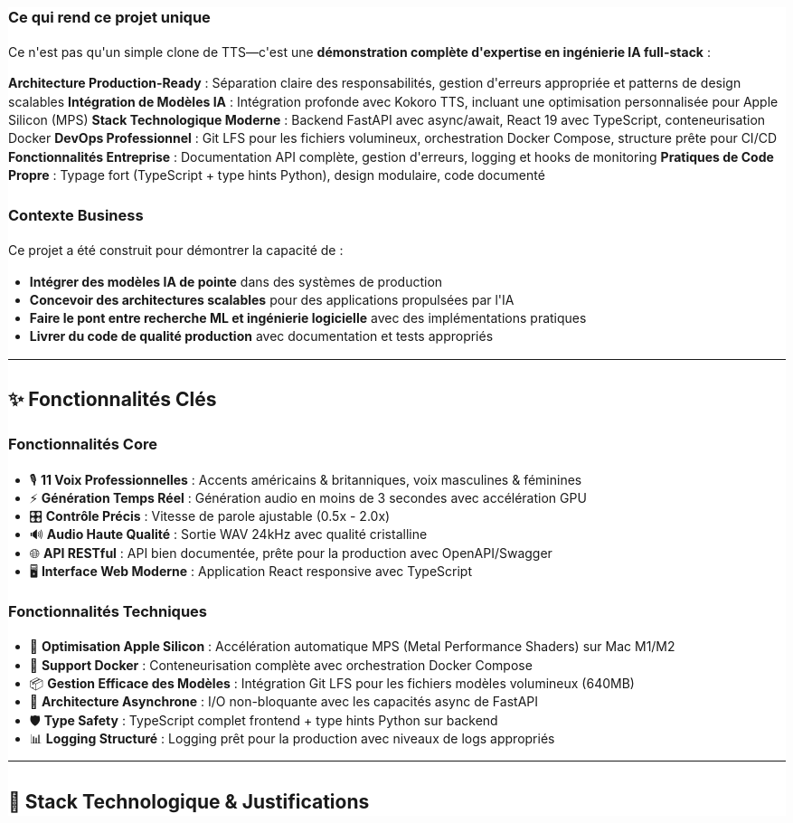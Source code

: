 ### Ce qui rend ce projet unique

Ce n'est pas qu'un simple clone de TTS—c'est une **démonstration complète d'expertise en ingénierie IA full-stack** :

 **Architecture Production-Ready** : Séparation claire des responsabilités, gestion d'erreurs appropriée et patterns de design scalables
 **Intégration de Modèles IA** : Intégration profonde avec Kokoro TTS, incluant une optimisation personnalisée pour Apple Silicon (MPS)
 **Stack Technologique Moderne** : Backend FastAPI avec async/await, React 19 avec TypeScript, conteneurisation Docker
 **DevOps Professionnel** : Git LFS pour les fichiers volumineux, orchestration Docker Compose, structure prête pour CI/CD
 **Fonctionnalités Entreprise** : Documentation API complète, gestion d'erreurs, logging et hooks de monitoring
 **Pratiques de Code Propre** : Typage fort (TypeScript + type hints Python), design modulaire, code documenté

### Contexte Business

Ce projet a été construit pour démontrer la capacité de :
- **Intégrer des modèles IA de pointe** dans des systèmes de production
- **Concevoir des architectures scalables** pour des applications propulsées par l'IA
- **Faire le pont entre recherche ML et ingénierie logicielle** avec des implémentations pratiques
- **Livrer du code de qualité production** avec documentation et tests appropriés

---

## ✨ Fonctionnalités Clés

### Fonctionnalités Core
- 🎙️ **11 Voix Professionnelles** : Accents américains & britanniques, voix masculines & féminines
- ⚡ **Génération Temps Réel** : Génération audio en moins de 3 secondes avec accélération GPU
- 🎛️ **Contrôle Précis** : Vitesse de parole ajustable (0.5x - 2.0x)
- 🔊 **Audio Haute Qualité** : Sortie WAV 24kHz avec qualité cristalline
- 🌐 **API RESTful** : API bien documentée, prête pour la production avec OpenAPI/Swagger
- 🖥️ **Interface Web Moderne** : Application React responsive avec TypeScript

### Fonctionnalités Techniques
- 🚀 **Optimisation Apple Silicon** : Accélération automatique MPS (Metal Performance Shaders) sur Mac M1/M2
- 🐳 **Support Docker** : Conteneurisation complète avec orchestration Docker Compose
- 📦 **Gestion Efficace des Modèles** : Intégration Git LFS pour les fichiers modèles volumineux (640MB)
- 🔄 **Architecture Asynchrone** : I/O non-bloquante avec les capacités async de FastAPI
- 🛡️ **Type Safety** : TypeScript complet frontend + type hints Python sur backend
- 📊 **Logging Structuré** : Logging prêt pour la production avec niveaux de logs appropriés

---

## 🔧 Stack Technologique & Justifications
